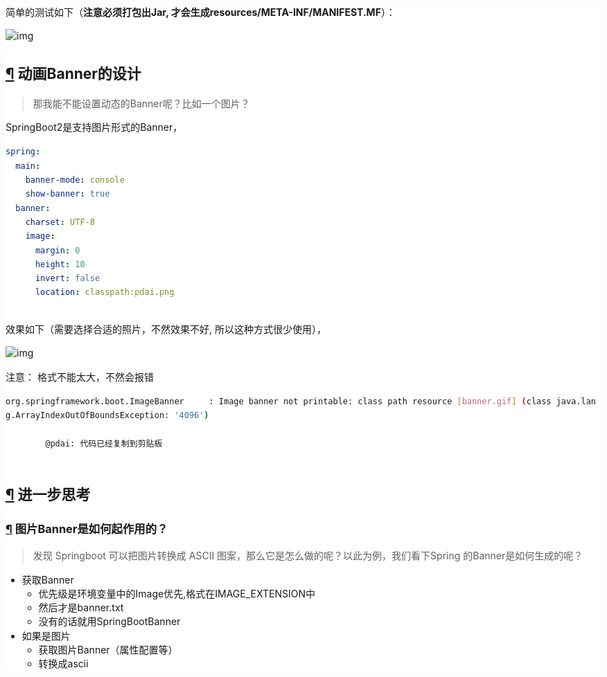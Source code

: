 ```bash

```

简单的测试如下（**注意必须打包出Jar, 才会生成resources/META-INF/MANIFEST.MF**）：

![img](E:\Development\Typora\images\springboot-hello-banner-7.png)

## [¶](#动画banner的设计) 动画Banner的设计

> 那我能不能设置动态的Banner呢？比如一个图片？

SpringBoot2是支持图片形式的Banner，

```yml
spring:
  main:
    banner-mode: console
    show-banner: true
  banner:
    charset: UTF-8
    image:
      margin: 0
      height: 10
      invert: false
      location: classpath:pdai.png
   
```

效果如下（需要选择合适的照片，不然效果不好, 所以这种方式很少使用），

![img](E:\Development\Typora\images\springboot-hello-banner-8.png)

注意： 格式不能太大，不然会报错

```bash
org.springframework.boot.ImageBanner     : Image banner not printable: class path resource [banner.gif] (class java.lang.ArrayIndexOutOfBoundsException: '4096')
  
        @pdai: 代码已经复制到剪贴板
    
```

## [¶](#进一步思考) 进一步思考

### [¶](#图片banner是如何起作用的) 图片Banner是如何起作用的？

> 发现 Springboot 可以把图片转换成 ASCII 图案，那么它是怎么做的呢？以此为例，我们看下Spring 的Banner是如何生成的呢？

- 获取Banner
  - 优先级是环境变量中的Image优先,格式在IMAGE_EXTENSION中
  - 然后才是banner.txt
  - 没有的话就用SpringBootBanner
- 如果是图片
  - 获取图片Banner（属性配置等）
  - 转换成ascii
